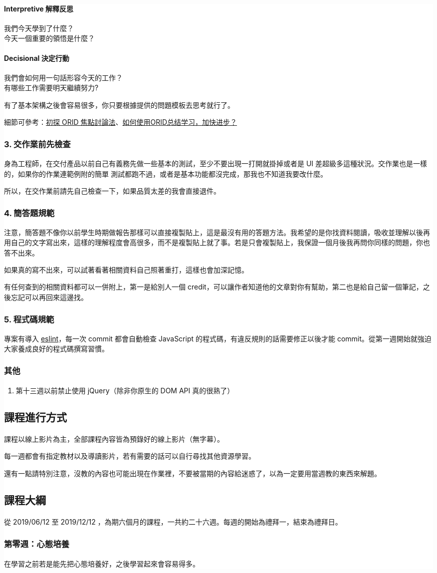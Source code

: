 #### Interpretive 解釋反思

我們今天學到了什麼？  
今天一個重要的領悟是什麼？  

#### Decisional 決定行動

我們會如何用一句話形容今天的工作？  
有哪些工作需要明天繼續努力?  

有了基本架構之後會容易很多，你只要根據提供的問題模板去思考就行了。

細節可參考：[初探 ORID 焦點討論法](https://blog.niclin.tw/2016/08/09/%E5%88%9D%E6%8E%A2-orid-%E7%84%A6%E9%BB%9E%E8%A8%8E%E8%AB%96%E6%B3%95/)、[如何使用ORID总结学习，加快进步？](https://www.jianshu.com/p/56e5bf8ae9ee)

### 3. 交作業前先檢查

身為工程師，在交付產品以前自己有義務先做一些基本的測試，至少不要出現一打開就掛掉或者是 UI 差超級多這種狀況。交作業也是一樣的，如果你的作業連範例附的簡單 測試都跑不過，或者是基本功能都沒完成，那我也不知道我要改什麼。

所以，在交作業前請先自己檢查一下，如果品質太差的我會直接退件。

### 4. 簡答題規範

注意，簡答題不像你以前學生時期做報告那樣可以直接複製貼上，這是最沒有用的答題方法。我希望的是你找資料閱讀，吸收並理解以後再用自己的文字寫出來，這樣的理解程度會高很多，而不是複製貼上就了事。若是只會複製貼上，我保證一個月後我再問你同樣的問題，你也答不出來。

如果真的寫不出來，可以試著看著相關資料自己照著重打，這樣也會加深記憶。

有任何查到的相關資料都可以一併附上，第一是給別人一個 credit，可以讓作者知道他的文章對你有幫助，第二也是給自己留一個筆記，之後忘記可以再回來這邊找。

### 5. 程式碼規範

專案有導入 [eslint](https://eslint.org)，每一次 commit 都會自動檢查 JavaScript 的程式碼，有違反規則的話需要修正以後才能 commit。從第一週開始就強迫大家養成良好的程式碼撰寫習慣。

### 其他

1. 第十三週以前禁止使用 jQuery（除非你原生的 DOM API 真的很熟了）

## 課程進行方式

課程以線上影片為主，全部課程內容皆為預錄好的線上影片（無字幕）。

每一週都會有指定教材以及導讀影片，若有需要的話可以自行尋找其他資源學習。

還有一點請特別注意，沒教的內容也可能出現在作業裡，不要被當期的內容給迷惑了，以為一定要用當週教的東西來解題。

## 課程大綱

從 2019/06/12 至 2019/12/12	，為期六個月的課程，一共約二十六週。每週的開始為禮拜一，結束為禮拜日。


### 第零週：心態培養

在學習之前若是能先把心態培養好，之後學習起來會容易得多。
